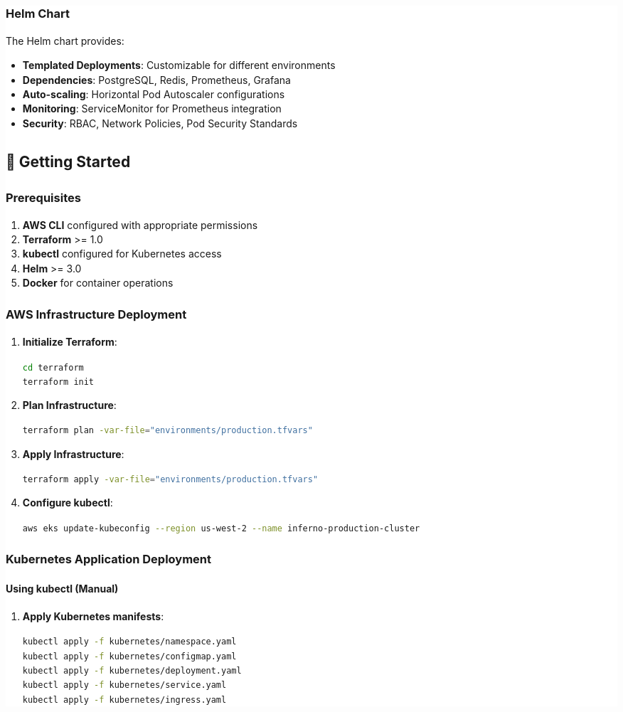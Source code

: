 ### Helm Chart

The Helm chart provides:

- **Templated Deployments**: Customizable for different environments
- **Dependencies**: PostgreSQL, Redis, Prometheus, Grafana
- **Auto-scaling**: Horizontal Pod Autoscaler configurations
- **Monitoring**: ServiceMonitor for Prometheus integration
- **Security**: RBAC, Network Policies, Pod Security Standards

## 🚀 Getting Started

### Prerequisites

1. **AWS CLI** configured with appropriate permissions
2. **Terraform** >= 1.0
3. **kubectl** configured for Kubernetes access
4. **Helm** >= 3.0
5. **Docker** for container operations

### AWS Infrastructure Deployment

1. **Initialize Terraform**:
   ```bash
   cd terraform
   terraform init
   ```

2. **Plan Infrastructure**:
   ```bash
   terraform plan -var-file="environments/production.tfvars"
   ```

3. **Apply Infrastructure**:
   ```bash
   terraform apply -var-file="environments/production.tfvars"
   ```

4. **Configure kubectl**:
   ```bash
   aws eks update-kubeconfig --region us-west-2 --name inferno-production-cluster
   ```

### Kubernetes Application Deployment

#### Using kubectl (Manual)

1. **Apply Kubernetes manifests**:
   ```bash
   kubectl apply -f kubernetes/namespace.yaml
   kubectl apply -f kubernetes/configmap.yaml
   kubectl apply -f kubernetes/deployment.yaml
   kubectl apply -f kubernetes/service.yaml
   kubectl apply -f kubernetes/ingress.yaml
   ```
